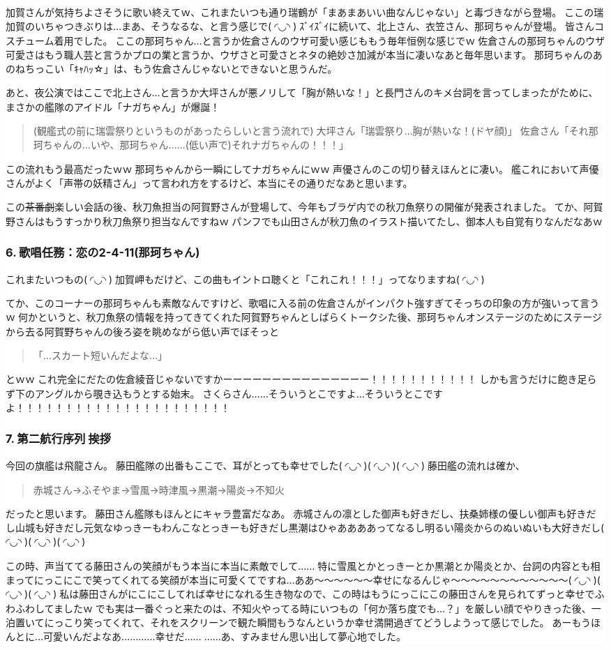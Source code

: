 加賀さんが気持ちよさそうに歌い終えてｗ、これまたいつも通り瑞鶴が「まあまあいい曲なんじゃない」と毒づきながら登場。
ここの瑞加賀のいちゃつきぶりは…まあ、そうなるな、と言う感じで( ◜◡◝ )
ｽﾞｲｽﾞｲに続いて、北上さん、衣笠さん、那珂ちゃんが登場。
皆さんコスチューム着用でした。
ここの那珂ちゃん…と言うか佐倉さんのウザ可愛い感じももう毎年恒例な感じでｗ
佐倉さんの那珂ちゃんのウザ可愛さはもう職人芸と言うかプロの業と言うか、ウザさと可愛さとネタの絶妙さ加減が本当に凄いなあと毎年思います。
那珂ちゃんのあのねちっこい「ｷｬﾊｯ☆」は、もう佐倉さんじゃないとできないと思うんだ。

あと、夜公演ではここで北上さん…と言うか大坪さんが悪ノリして「胸が熱いな！」と長門さんのキメ台詞を言ってしまったがために、まさかの艦隊のアイドル「ナガちゃん」が爆誕！

> (観艦式の前に瑞雲祭りというものがあったらしいと言う流れで)
> 大坪さん「瑞雲祭り…胸が熱いな！(ドヤ顔)」
> 佐倉さん「それ那珂ちゃんの…いや、那珂ちゃん……(低い声で)それナガちゃんの！！！」

この流れもう最高だったｗｗ
那珂ちゃんから一瞬にしてナガちゃんにｗｗ
声優さんのこの切り替えほんとに凄い。
艦これにおいて声優さんがよく「声帯の妖精さん」って言われ方をするけど、本当にその通りだなあと思います。

この~~茶番劇~~楽しい会話の後、秋刀魚担当の阿賀野さんが登場して、今年もブラゲ内での秋刀魚祭りの開催が発表されました。
てか、阿賀野さんはもうすっかり秋刀魚祭り担当なんですねｗ
パンフでも山田さんが秋刀魚のイラスト描いてたし、御本人も自覚有りなんだなあｗ

### 6. 歌唱任務：恋の2-4-11(那珂ちゃん)

これまたいつもの( ◜◡◝ )
加賀岬もだけど、この曲もイントロ聴くと「これこれ！！！」ってなりますね( ◜◡◝ )

てか、このコーナーの那珂ちゃんも素敵なんですけど、歌唱に入る前の佐倉さんがインパクト強すぎてそっちの印象の方が強いって言うｗ
何かというと、秋刀魚祭の情報を持ってきてくれた阿賀野ちゃんとしばらくトークシた後、那珂ちゃんオンステージのためにステージから去る阿賀野ちゃんの後ろ姿を眺めながら低い声でぼそっと

> 「…スカート短いんだよな…」

とｗｗ
これ完全にだたの佐倉綾音じゃないですかーーーーーーーーーーーーーーー！！！！！！！！！！！
しかも言うだけに飽き足らず下のアングルから覗き込もうとする始末。
さくらさん……そういうとこですよ…そういうとこですよ！！！！！！！！！！！！！！！！！！！！！！

### 7. 第二航行序列 挨拶

今回の旗艦は飛龍さん。
藤田艦隊の出番もここで、耳がとっても幸せでした( ◜◡◝ )( ◜◡◝ )( ◜◡◝ )
藤田艦の流れは確か、

> 赤城さん→ふそやま→雪風→時津風→黒潮→陽炎→不知火

だったと思います。
藤田さん艦隊もほんとにキャラ豊富だなあ。
赤城さんの凛とした御声も好きだし、扶桑姉様の優しい御声も好きだし山城も好きだし元気なゆっきーもわんこなとっきーも好きだし黒潮はひゃああああってなるし明るい陽炎からのぬいぬいも大好きだし( ◜◡◝ )( ◜◡◝ )( ◜◡◝ )

この時、声当ててる藤田さんの笑顔がもう本当に本当に素敵でして……
特に雪風とかとっきーとか黒潮とか陽炎とか、台詞の内容とも相まってにっこにこで笑ってくれてる笑顔が本当に可愛くてですね…ああ～～～～～～幸せになるんじゃ～～～～～～～～～～～～( ◜◡◝ )( ◜◡◝ )( ◜◡◝ )
私は藤田さんがにこにこしてれば幸せになれる生き物なので、この時はもうにっこにこの藤田さんを見られてずっと幸せでふわふわしてましたｗ
でも実は一番ぐっと来たのは、不知火やってる時にいつもの「何か落ち度でも…？」を厳しい顔でやりきった後、一泊置いてにっこり笑ってくれて、それをスクリーンで観た瞬間もうなんというか幸せ満開過ぎてどうしようって感じでした。
あーもうほんとに…可愛いんだよなあ…………幸せだ……
……あ、すみません思い出して夢心地でした。
